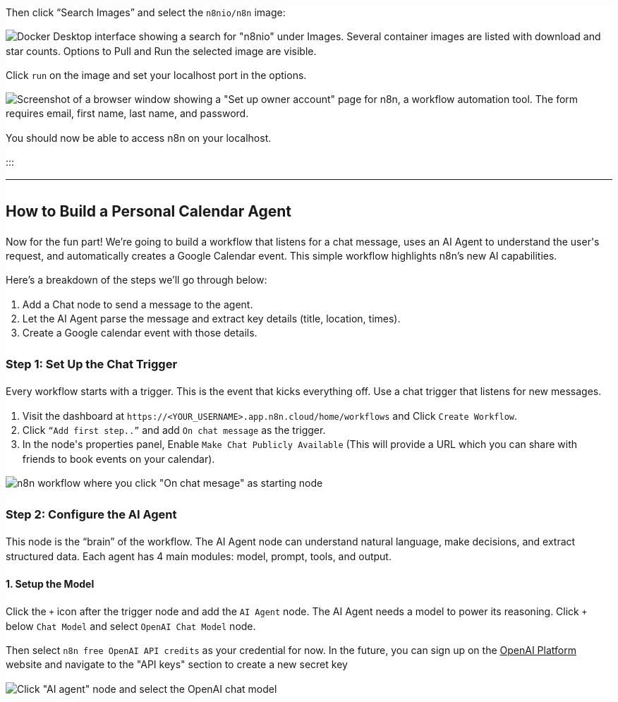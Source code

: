 Then click “Search Images” and select the `n8nio/n8n` image:

![Docker Desktop interface showing a search for "n8nio" under Images. Several container images are listed with download and star counts. Options to Pull and Run the selected image are visible.](https://cdn.hashnode.com/res/hashnode/image/upload/v1760074368306/eff04dd0-dcae-4c34-b5a1-f28c0db72373.png)

Click `run` on the image and set your localhost port in the options.

![Screenshot of a browser window showing a "Set up owner account" page for n8n, a workflow automation tool. The form requires email, first name, last name, and password.](https://cdn.hashnode.com/res/hashnode/image/upload/v1760076583465/5f0bea8c-8d9d-4703-9561-1ede643c852e.png)

You should now be able to access n8n on your localhost.

:::

---

## How to Build a Personal Calendar Agent

Now for the fun part! We’re going to build a workflow that listens for a chat message, uses an AI Agent to understand the user's request, and automatically creates a Google Calendar event. This simple workflow highlights n8n’s new AI capabilities.

Here’s a breakdown of the steps we’ll go through below:

1. Add a Chat node to send a message to the agent.
2. Let the AI Agent parse the message and extract key details (title, location, times).
3. Create a Google calendar event with those details.

### Step 1: Set Up the Chat Trigger

Every workflow starts with a trigger. This is the event that kicks everything off. Use a chat trigger that listens for new messages.

1. Visit the dashboard at `https://<YOUR_USERNAME>.app.n8n.cloud/home/workflows` and Click `Create Workflow`.
2. Click `“Add first step..”` and add `On chat message` as the trigger.
3. In the node's properties panel, Enable `Make Chat Publicly Available` (This will provide a URL which you can share with friends to book events on your calendar).

![n8n workflow where you click "On chat mesage" as starting node](https://cdn.hashnode.com/res/hashnode/image/upload/v1759649236134/c9ffc656-26b9-45a1-9c17-a6aa97a9e997.gif)

### Step 2: Configure the AI Agent

This node is the “brain” of the workflow. The AI Agent node can understand natural language, make decisions, and extract structured data. Each agent has 4 main modules: model, prompt, tools, and output.

#### 1. Setup the Model

Click the `+` icon after the trigger node and add the `AI Agent` node. The AI Agent needs a model to power its reasoning. Click `+` below `Chat Model` and select `OpenAI Chat Model` node.

Then select `n8n free OpenAI API credits` as your credential for now. In the future, you can sign up on the [<VPIcon icon="iconfont icon-openai"/>OpenAI Platform](https://platform.openai.com/) website and navigate to the "API keys" section to create a new secret key

![Click "AI agent" node and select the OpenAI chat model ](https://cdn.hashnode.com/res/hashnode/image/upload/v1759692503994/ac37a0bf-1d39-4fbe-9393-94fda82ea7a8.gif)
